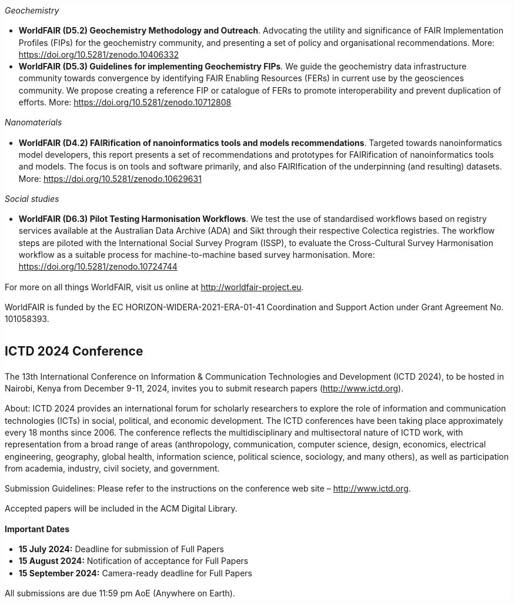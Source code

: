 _Geochemistry_
* **WorldFAIR (D5.2) Geochemistry Methodology and Outreach**. Advocating the utility and significance of FAIR Implementation Profiles (FIPs) for the geochemistry community, and presenting a set of policy and organisational recommendations.
More: https://doi.org/10.5281/zenodo.10406332
* **WorldFAIR (D5.3) Guidelines for implementing Geochemistry FIPs**. We guide the geochemistry data infrastructure community towards convergence by identifying FAIR Enabling Resources (FERs) in current use by the geosciences community. We propose creating a reference FIP or catalogue of FERs to promote interoperability and prevent duplication of efforts. More: https://doi.org/10.5281/zenodo.10712808

_Nanomaterials_
* **WorldFAIR (D4.2) FAIRification of nanoinformatics tools and models
recommendations**. Targeted towards nanoinformatics model developers, this report presents a set of recommendations and prototypes for FAIRification of nanoinformatics tools and models. The focus is on tools and software primarily, and also FAIRIfication of the underpinning (and resulting) datasets. More: https://doi.org/10.5281/zenodo.10629631

_Social studies_
* **WorldFAIR (D6.3) Pilot Testing Harmonisation Workflows**. We test the use of standardised workflows based on registry services available at the Australian Data Archive (ADA) and Sikt through their respective Colectica registries. The workflow steps are piloted with the International Social Survey Program (ISSP), to evaluate the Cross-Cultural Survey Harmonisation workflow as a suitable process for machine-to-machine based survey harmonisation. More: https://doi.org/10.5281/zenodo.10724744

For more on all things WorldFAIR, visit us online at http://worldfair-project.eu.

WorldFAIR is funded by the EC HORIZON-WIDERA-2021-ERA-01-41 Coordination and Support Action under Grant Agreement No. 101058393.

## ICTD 2024 Conference

The 13th International Conference on Information & Communication Technologies and Development (ICTD 2024), to be hosted in Nairobi, Kenya from December 9-11, 2024, invites you to submit research papers (http://www.ictd.org).

About: ICTD 2024 provides an international forum for scholarly researchers to explore the role of information and communication technologies (ICTs) in social, political, and economic development. The ICTD conferences have been taking place approximately every 18 months since 2006. The conference reflects the multidisciplinary and multisectoral nature of ICTD work, with representation from a broad range of areas (anthropology, communication, computer science, design, economics, electrical engineering, geography, global health, information science, political science, sociology, and many others), as well as participation from academia, industry, civil society, and government.

Submission Guidelines: Please refer to the instructions on the conference web site – http://www.ictd.org.

Accepted papers will be included in the ACM Digital Library. 

**Important Dates**
* **15 July 2024:** Deadline for submission of Full Papers
* **15 August 2024:** Notification of acceptance for Full Papers 
* **15 September 2024:** Camera-ready deadline for Full Papers 

All submissions are due 11:59 pm AoE (Anywhere on Earth).
